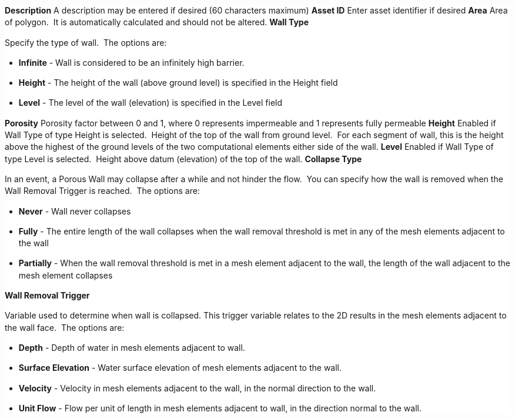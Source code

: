 <td><strong>Description</strong></td>
<td>A description may be entered if desired (60 characters maximum)</td>
</tr>
<tr class="even">
<td><strong>Asset ID</strong></td>
<td>Enter asset identifier if desired</td>
</tr>
<tr class="odd">
<td><strong>Area</strong></td>
<td>Area of polygon.  It is automatically calculated and should not be altered.</td>
</tr>
<tr class="even">
<td><strong>Wall Type</strong></td>
<td><p>Specify the type of wall.  The options are:</p>
<ul>
<li><p><strong>Infinite</strong> - Wall is considered to be an infinitely high barrier.</p></li>
<li><p><strong>Height</strong> - The height of the wall (above ground level) is specified in the Height field</p></li>
<li><p><strong>Level</strong> - The level of the wall (elevation) is specified in the Level field</p></li>
</ul></td>
</tr>
<tr class="odd">
<td><strong>Porosity</strong></td>
<td>Porosity factor between 0 and 1, where 0 represents impermeable and 1 represents fully permeable</td>
</tr>
<tr class="even">
<td><strong>Height</strong></td>
<td>Enabled if Wall Type of type Height is selected.  Height of the top of the wall from ground level.  For each segment of wall, this is the height above the highest of the ground levels of the two computational elements either side of the wall.</td>
</tr>
<tr class="odd">
<td><strong>Level</strong></td>
<td>Enabled if Wall Type of type Level is selected.  Height above datum (elevation) of the top of the wall.</td>
</tr>
<tr class="even">
<td><strong>Collapse Type</strong></td>
<td><p>In an event, a Porous Wall may collapse after a while and not hinder the flow.  You can specify how the wall is removed when the Wall Removal Trigger is reached.  The options are:</p>
<ul>
<li><p><strong>Never</strong> - Wall never collapses</p></li>
<li><p><strong>Fully</strong> - The entire length of the wall collapses when the wall removal threshold is met in any of the mesh elements adjacent to the wall</p></li>
<li><p><strong>Partially</strong> - When the wall removal threshold is met in a mesh element adjacent to the wall, the length of the wall adjacent to the mesh element collapses</p></li>
</ul></td>
</tr>
<tr class="odd">
<td><strong>Wall Removal Trigger</strong></td>
<td><p>Variable used to determine when wall is collapsed. This trigger variable relates to the 2D results in the mesh elements adjacent to the wall face.  The options are:</p>
<ul>
<li><p><strong>Depth</strong> - Depth of water in mesh elements adjacent to wall.</p></li>
<li><p><strong>Surface Elevation</strong> - Water surface elevation of mesh elements adjacent to the wall.</p></li>
<li><p><strong>Velocity</strong> - Velocity in mesh elements adjacent to the wall, in the normal direction to the wall.</p></li>
<li><p><strong>Unit Flow</strong> - Flow per unit of length in mesh elements adjacent to wall, in the direction normal to the wall.</p></li>